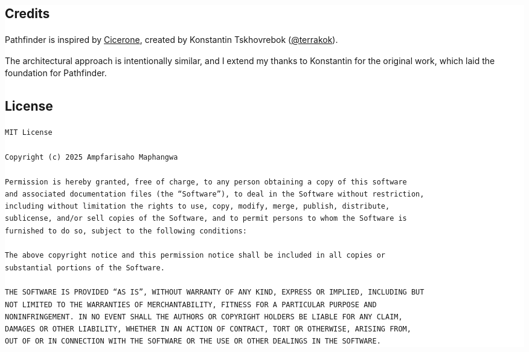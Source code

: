 ## Credits

Pathfinder is inspired by [Cicerone](https://github.com/terrakok/Cicerone), created by Konstantin Tskhovrebok ([@terrakok](https://github.com/terrakok/Cicerone)).

The architectural approach is intentionally similar, and I extend my thanks to Konstantin for the original work, which laid the foundation for Pathfinder.

## License

```
MIT License

Copyright (c) 2025 Ampfarisaho Maphangwa

Permission is hereby granted, free of charge, to any person obtaining a copy of this software
and associated documentation files (the “Software”), to deal in the Software without restriction,
including without limitation the rights to use, copy, modify, merge, publish, distribute,
sublicense, and/or sell copies of the Software, and to permit persons to whom the Software is
furnished to do so, subject to the following conditions:

The above copyright notice and this permission notice shall be included in all copies or
substantial portions of the Software.

THE SOFTWARE IS PROVIDED “AS IS”, WITHOUT WARRANTY OF ANY KIND, EXPRESS OR IMPLIED, INCLUDING BUT
NOT LIMITED TO THE WARRANTIES OF MERCHANTABILITY, FITNESS FOR A PARTICULAR PURPOSE AND
NONINFRINGEMENT. IN NO EVENT SHALL THE AUTHORS OR COPYRIGHT HOLDERS BE LIABLE FOR ANY CLAIM,
DAMAGES OR OTHER LIABILITY, WHETHER IN AN ACTION OF CONTRACT, TORT OR OTHERWISE, ARISING FROM,
OUT OF OR IN CONNECTION WITH THE SOFTWARE OR THE USE OR OTHER DEALINGS IN THE SOFTWARE.
```

